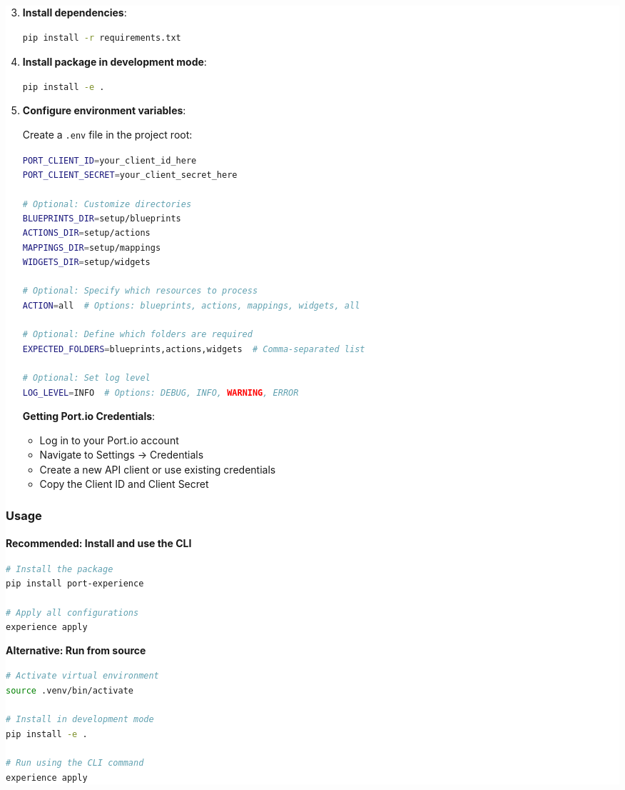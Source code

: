 3. **Install dependencies**:
   ```bash
   pip install -r requirements.txt
   ```

4. **Install package in development mode**:
   ```bash
   pip install -e .
   ```

5. **Configure environment variables**:
   
   Create a `.env` file in the project root:
   ```bash
   PORT_CLIENT_ID=your_client_id_here
   PORT_CLIENT_SECRET=your_client_secret_here
   
   # Optional: Customize directories
   BLUEPRINTS_DIR=setup/blueprints
   ACTIONS_DIR=setup/actions
   MAPPINGS_DIR=setup/mappings
   WIDGETS_DIR=setup/widgets
   
   # Optional: Specify which resources to process
   ACTION=all  # Options: blueprints, actions, mappings, widgets, all
   
   # Optional: Define which folders are required
   EXPECTED_FOLDERS=blueprints,actions,widgets  # Comma-separated list
   
   # Optional: Set log level
   LOG_LEVEL=INFO  # Options: DEBUG, INFO, WARNING, ERROR
   ```

   **Getting Port.io Credentials**:
   - Log in to your Port.io account
   - Navigate to Settings → Credentials
   - Create a new API client or use existing credentials
   - Copy the Client ID and Client Secret

### Usage

**Recommended: Install and use the CLI**
```bash
# Install the package
pip install port-experience

# Apply all configurations
experience apply
```

**Alternative: Run from source**
```bash
# Activate virtual environment
source .venv/bin/activate

# Install in development mode
pip install -e .

# Run using the CLI command
experience apply
```
